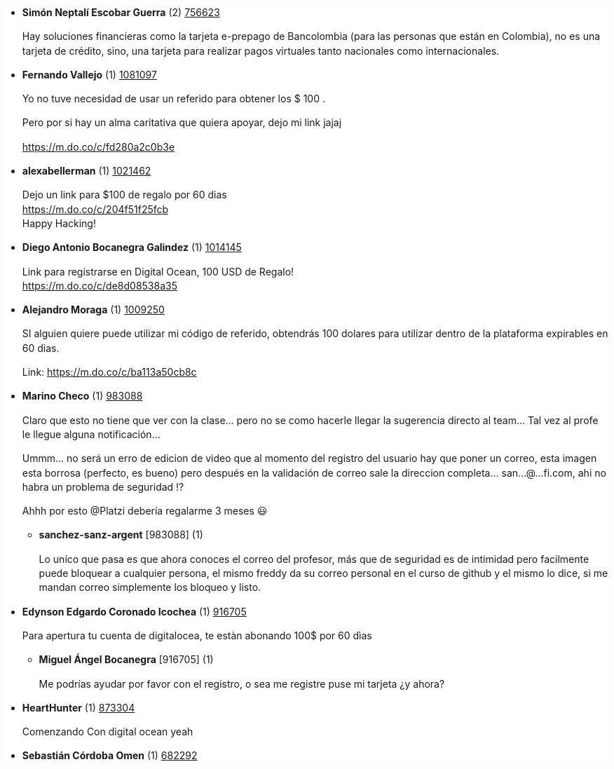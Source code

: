 * **Simón Neptalí Escobar Guerra** (2) [756623](https://platzi.com/comentario/756623/) 

	Hay soluciones financieras como la tarjeta e-prepago de Bancolombia (para las personas que están en Colombia), no es una tarjeta de crédito, sino, una tarjeta para realizar pagos virtuales tanto nacionales como internacionales.

* **Fernando Vallejo** (1) [1081097](https://platzi.com/comentario/1081097/) 

	Yo no tuve necesidad de usar un referido para obtener los $ 100 .
	
	Pero por si hay un alma caritativa que quiera apoyar, dejo mi link jajaj
	
	<https://m.do.co/c/fd280a2c0b3e>

* **alexabellerman** (1) [1021462](https://platzi.com/comentario/1021462/) 

	Dejo un link para $100 de regalo por 60 dias  
	<https://m.do.co/c/204f51f25fcb>  
	Happy Hacking!

* **Diego Antonio Bocanegra Galindez** (1) [1014145](https://platzi.com/comentario/1014145/) 

	Link para registrarse en Digital Ocean, 100 USD de Regalo!  
	<https://m.do.co/c/de8d08538a35>

* **Alejandro Moraga** (1) [1009250](https://platzi.com/comentario/1009250/) 

	SI alguien quiere puede utilizar mi código de referido, obtendrás 100 dolares para utilizar dentro de la plataforma expirables en 60 dias.
	
	Link: <https://m.do.co/c/ba113a50cb8c>

* **Marino Checo** (1) [983088](https://platzi.com/comentario/983088/) 

	Claro que esto no tiene que ver con la clase… pero no se como hacerle llegar la sugerencia directo al team… Tal vez al profe le llegue alguna notificación…
	
	Ummm… no será un erro de edicion de video que al momento del registro del usuario hay que poner un correo, esta imagen esta borrosa (perfecto, es bueno) pero después en la validación de correo sale la direccion completa… san…@…fi.com, ahi no habra un problema de seguridad !?
	
	Ahhh por esto @Platzi debería regalarme 3 meses 😃

	* **sanchez-sanz-argent** [983088] (1)

		Lo uníco que pasa es que ahora conoces el correo del profesor, más que de seguridad es de intimidad pero facilmente puede bloquear a cualquier persona, el mismo freddy da su correo personal en el curso de github y el mismo lo dice, si me mandan correo simplemente los bloqueo y listo.

* **Edynson Edgardo Coronado Icochea** (1) [916705](https://platzi.com/comentario/916705/) 

	Para apertura tu cuenta de digitalocea, te estàn abonando 100$ por 60 dìas

	* **Miguel Ángel Bocanegra** [916705] (1)

		Me podrías ayudar por favor con el registro, o sea me registre puse mi tarjeta ¿y ahora?

* **HeartHunter** (1) [873304](https://platzi.com/comentario/873304/) 

	Comenzando Con digital ocean yeah

* **Sebastián Córdoba Omen** (1) [682292](https://platzi.com/comentario/682292/) 
